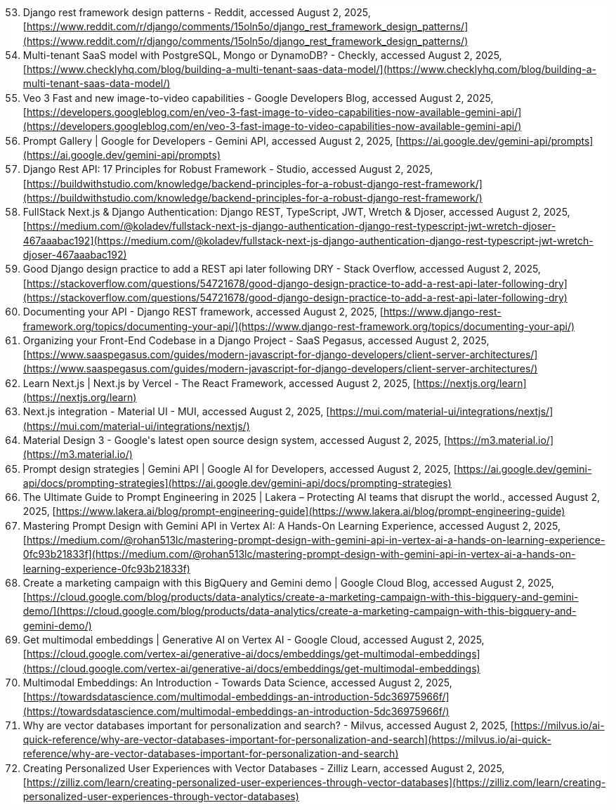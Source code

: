53. Django rest framework design patterns \- Reddit, accessed August 2, 2025, [https://www.reddit.com/r/django/comments/15oln5o/django_rest_framework_design_patterns/](https://www.reddit.com/r/django/comments/15oln5o/django_rest_framework_design_patterns/)
54. Multi-tenant SaaS model with PostgreSQL, Mongo or DynamoDB? \- Checkly, accessed August 2, 2025, [https://www.checklyhq.com/blog/building-a-multi-tenant-saas-data-model/](https://www.checklyhq.com/blog/building-a-multi-tenant-saas-data-model/)
55. Veo 3 Fast and new image-to-video capabilities \- Google Developers Blog, accessed August 2, 2025, [https://developers.googleblog.com/en/veo-3-fast-image-to-video-capabilities-now-available-gemini-api/](https://developers.googleblog.com/en/veo-3-fast-image-to-video-capabilities-now-available-gemini-api/)
56. Prompt Gallery | Google for Developers \- Gemini API, accessed August 2, 2025, [https://ai.google.dev/gemini-api/prompts](https://ai.google.dev/gemini-api/prompts)
57. Django Rest API: 17 Principles for Robust Framework \- Studio, accessed August 2, 2025, [https://buildwithstudio.com/knowledge/backend-principles-for-a-robust-django-rest-framework/](https://buildwithstudio.com/knowledge/backend-principles-for-a-robust-django-rest-framework/)
58. FullStack Next.js & Django Authentication: Django REST, TypeScript, JWT, Wretch & Djoser, accessed August 2, 2025, [https://medium.com/@koladev/fullstack-next-js-django-authentication-django-rest-typescript-jwt-wretch-djoser-467aaabac192](https://medium.com/@koladev/fullstack-next-js-django-authentication-django-rest-typescript-jwt-wretch-djoser-467aaabac192)
59. Good Django design practice to add a REST api later following DRY \- Stack Overflow, accessed August 2, 2025, [https://stackoverflow.com/questions/54721678/good-django-design-practice-to-add-a-rest-api-later-following-dry](https://stackoverflow.com/questions/54721678/good-django-design-practice-to-add-a-rest-api-later-following-dry)
60. Documenting your API \- Django REST framework, accessed August 2, 2025, [https://www.django-rest-framework.org/topics/documenting-your-api/](https://www.django-rest-framework.org/topics/documenting-your-api/)
61. Organizing your Front-End Codebase in a Django Project \- SaaS Pegasus, accessed August 2, 2025, [https://www.saaspegasus.com/guides/modern-javascript-for-django-developers/client-server-architectures/](https://www.saaspegasus.com/guides/modern-javascript-for-django-developers/client-server-architectures/)
62. Learn Next.js | Next.js by Vercel \- The React Framework, accessed August 2, 2025, [https://nextjs.org/learn](https://nextjs.org/learn)
63. Next.js integration \- Material UI \- MUI, accessed August 2, 2025, [https://mui.com/material-ui/integrations/nextjs/](https://mui.com/material-ui/integrations/nextjs/)
64. Material Design 3 \- Google's latest open source design system, accessed August 2, 2025, [https://m3.material.io/](https://m3.material.io/)
65. Prompt design strategies | Gemini API | Google AI for Developers, accessed August 2, 2025, [https://ai.google.dev/gemini-api/docs/prompting-strategies](https://ai.google.dev/gemini-api/docs/prompting-strategies)
66. The Ultimate Guide to Prompt Engineering in 2025 | Lakera – Protecting AI teams that disrupt the world., accessed August 2, 2025, [https://www.lakera.ai/blog/prompt-engineering-guide](https://www.lakera.ai/blog/prompt-engineering-guide)
67. Mastering Prompt Design with Gemini API in Vertex AI: A Hands-On Learning Experience, accessed August 2, 2025, [https://medium.com/@rohan513lc/mastering-prompt-design-with-gemini-api-in-vertex-ai-a-hands-on-learning-experience-0fc93b21833f](https://medium.com/@rohan513lc/mastering-prompt-design-with-gemini-api-in-vertex-ai-a-hands-on-learning-experience-0fc93b21833f)
68. Create a marketing campaign with this BigQuery and Gemini demo | Google Cloud Blog, accessed August 2, 2025, [https://cloud.google.com/blog/products/data-analytics/create-a-marketing-campaign-with-this-bigquery-and-gemini-demo/](https://cloud.google.com/blog/products/data-analytics/create-a-marketing-campaign-with-this-bigquery-and-gemini-demo/)
69. Get multimodal embeddings | Generative AI on Vertex AI \- Google Cloud, accessed August 2, 2025, [https://cloud.google.com/vertex-ai/generative-ai/docs/embeddings/get-multimodal-embeddings](https://cloud.google.com/vertex-ai/generative-ai/docs/embeddings/get-multimodal-embeddings)
70. Multimodal Embeddings: An Introduction \- Towards Data Science, accessed August 2, 2025, [https://towardsdatascience.com/multimodal-embeddings-an-introduction-5dc36975966f/](https://towardsdatascience.com/multimodal-embeddings-an-introduction-5dc36975966f/)
71. Why are vector databases important for personalization and search? \- Milvus, accessed August 2, 2025, [https://milvus.io/ai-quick-reference/why-are-vector-databases-important-for-personalization-and-search](https://milvus.io/ai-quick-reference/why-are-vector-databases-important-for-personalization-and-search)
72. Creating Personalized User Experiences with Vector Databases \- Zilliz Learn, accessed August 2, 2025, [https://zilliz.com/learn/creating-personalized-user-experiences-through-vector-databases](https://zilliz.com/learn/creating-personalized-user-experiences-through-vector-databases)
